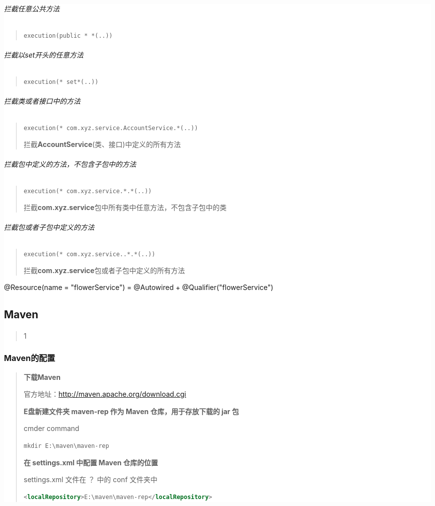 ###### 拦截任意公共方法

> ```xml
> execution(public * *(..))
> ```

###### 拦截以set开头的任意方法

> ```xml
> execution(* set*(..))
> ```

###### 拦截类或者接口中的方法

> ```xml
> execution(* com.xyz.service.AccountService.*(..))
> ```
>
> 拦截**AccountService**(类、接口)中定义的所有方法

###### 拦截包中定义的方法，不包含子包中的方法

> ```xml
> execution(* com.xyz.service.*.*(..))
> ```
>
> 拦截**com.xyz.service**包中所有类中任意方法，不包含子包中的类

###### 拦截包或者子包中定义的方法

> ```xml
> execution(* com.xyz.service..*.*(..))
> ```
>
> 拦截**com.xyz.service**包或者子包中定义的所有方法





@Resource(name = "flowerService") = @Autowired + @Qualifier("flowerService")

## Maven

> 1

### Maven的配置

> **下载Maven**
>
> 官方地址：http://maven.apache.org/download.cgi
>
> 
>
> **E盘新建文件夹 maven-rep 作为 Maven 仓库，用于存放下载的 jar 包**
>
> cmder command
>
> ```
> mkdir E:\maven\maven-rep
> ```
>
> **在 settings.xml 中配置 Maven 仓库的位置**
>
> settings.xml 文件在 ？ 中的 conf 文件夹中
>
> ```xml
> <localRepository>E:\maven\maven-rep</localRepository>
> ```